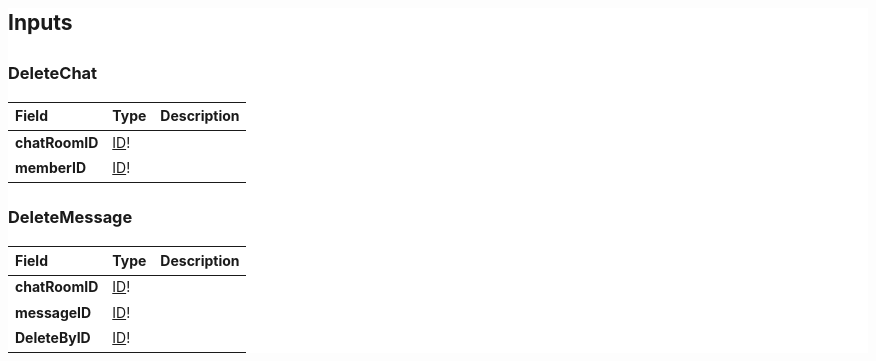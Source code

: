 ## Inputs

### DeleteChat

<table>
<thead>
<tr>
<th colspan="2" align="left">Field</th>
<th align="left">Type</th>
<th align="left">Description</th>
</tr>
</thead>
<tbody>
<tr>
<td colspan="2" valign="top"><strong>chatRoomID</strong></td>
<td valign="top"><a href="#id">ID</a>!</td>
<td></td>
</tr>
<tr>
<td colspan="2" valign="top"><strong>memberID</strong></td>
<td valign="top"><a href="#id">ID</a>!</td>
<td></td>
</tr>
</tbody>
</table>

### DeleteMessage

<table>
<thead>
<tr>
<th colspan="2" align="left">Field</th>
<th align="left">Type</th>
<th align="left">Description</th>
</tr>
</thead>
<tbody>
<tr>
<td colspan="2" valign="top"><strong>chatRoomID</strong></td>
<td valign="top"><a href="#id">ID</a>!</td>
<td></td>
</tr>
<tr>
<td colspan="2" valign="top"><strong>messageID</strong></td>
<td valign="top"><a href="#id">ID</a>!</td>
<td></td>
</tr>
<tr>
<td colspan="2" valign="top"><strong>DeleteByID</strong></td>
<td valign="top"><a href="#id">ID</a>!</td>
<td></td>
</tr>
</tbody>
</table>
